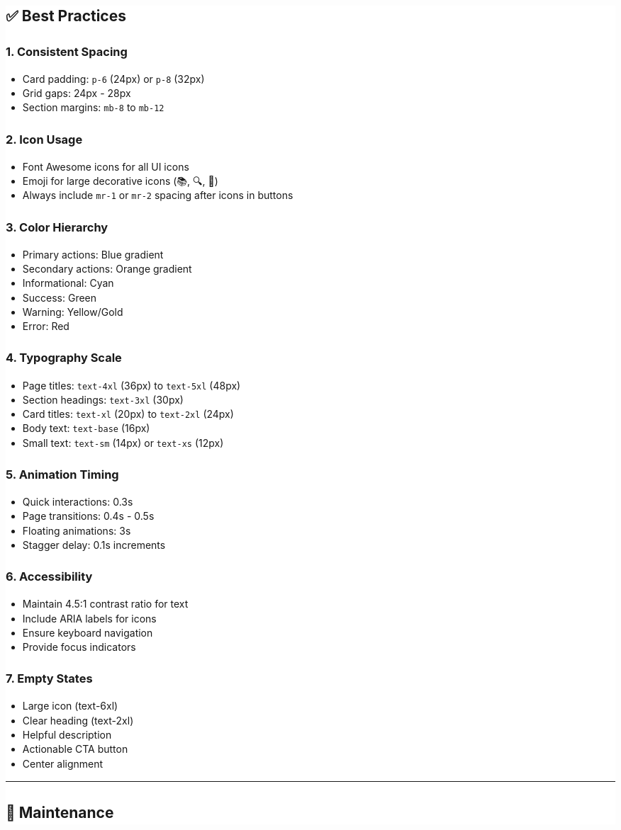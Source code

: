 ## ✅ Best Practices

### 1. Consistent Spacing
- Card padding: `p-6` (24px) or `p-8` (32px)
- Grid gaps: 24px - 28px
- Section margins: `mb-8` to `mb-12`

### 2. Icon Usage
- Font Awesome icons for all UI icons
- Emoji for large decorative icons (📚, 🔍, 👥)
- Always include `mr-1` or `mr-2` spacing after icons in buttons

### 3. Color Hierarchy
- Primary actions: Blue gradient
- Secondary actions: Orange gradient
- Informational: Cyan
- Success: Green
- Warning: Yellow/Gold
- Error: Red

### 4. Typography Scale
- Page titles: `text-4xl` (36px) to `text-5xl` (48px)
- Section headings: `text-3xl` (30px)
- Card titles: `text-xl` (20px) to `text-2xl` (24px)
- Body text: `text-base` (16px)
- Small text: `text-sm` (14px) or `text-xs` (12px)

### 5. Animation Timing
- Quick interactions: 0.3s
- Page transitions: 0.4s - 0.5s
- Floating animations: 3s
- Stagger delay: 0.1s increments

### 6. Accessibility
- Maintain 4.5:1 contrast ratio for text
- Include ARIA labels for icons
- Ensure keyboard navigation
- Provide focus indicators

### 7. Empty States
- Large icon (text-6xl)
- Clear heading (text-2xl)
- Helpful description
- Actionable CTA button
- Center alignment

---

## 🔧 Maintenance
